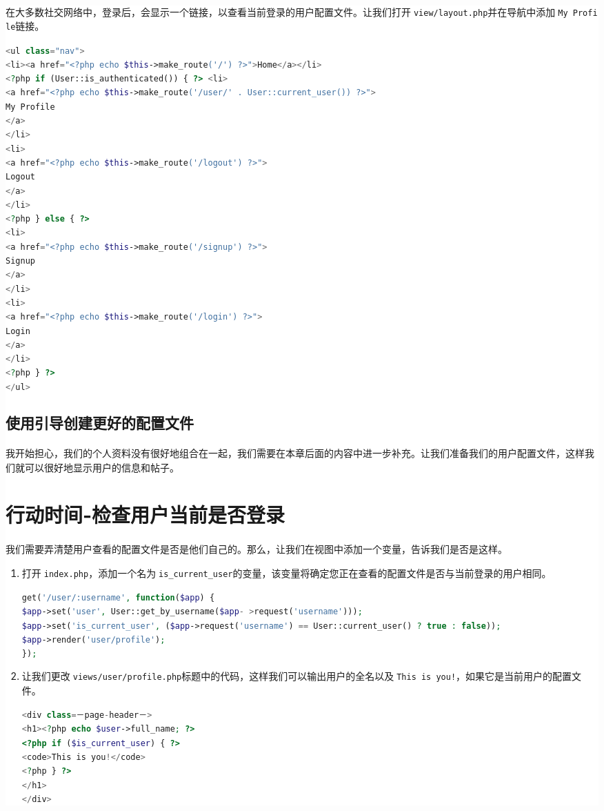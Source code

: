 在大多数社交网络中，登录后，会显示一个链接，以查看当前登录的用户配置文件。让我们打开 `view/layout.php`并在导航中添加 `My Profile`链接。

```php
<ul class="nav">
<li><a href="<?php echo $this->make_route('/') ?>">Home</a></li>
<?php if (User::is_authenticated()) { ?> <li>
<a href="<?php echo $this->make_route('/user/' . User::current_user()) ?>">
My Profile
</a>
</li>
<li>
<a href="<?php echo $this->make_route('/logout') ?>">
Logout
</a>
</li>
<?php } else { ?>
<li>
<a href="<?php echo $this->make_route('/signup') ?>">
Signup
</a>
</li>
<li>
<a href="<?php echo $this->make_route('/login') ?>">
Login
</a>
</li>
<?php } ?>
</ul>

```

## 使用引导创建更好的配置文件

我开始担心，我们的个人资料没有很好地组合在一起，我们需要在本章后面的内容中进一步补充。让我们准备我们的用户配置文件，这样我们就可以很好地显示用户的信息和帖子。

# 行动时间-检查用户当前是否登录

我们需要弄清楚用户查看的配置文件是否是他们自己的。那么，让我们在视图中添加一个变量，告诉我们是否是这样。

1.  打开 `index.php`，添加一个名为 `is_current_user`的变量，该变量将确定您正在查看的配置文件是否与当前登录的用户相同。

    ```php
    get('/user/:username', function($app) {
    $app->set('user', User::get_by_username($app- >request('username')));
    $app->set('is_current_user', ($app->request('username') == User::current_user() ? true : false)); 
    $app->render('user/profile');
    });

    ```

2.  让我们更改 `views/user/profile.php`标题中的代码，这样我们可以输出用户的全名以及 `This is you!`，如果它是当前用户的配置文件。

    ```php
    <div class=－page-header－>
    <h1><?php echo $user->full_name; ?>
    <?php if ($is_current_user) { ?>
    <code>This is you!</code>
    <?php } ?>
    </h1> 
    </div>

